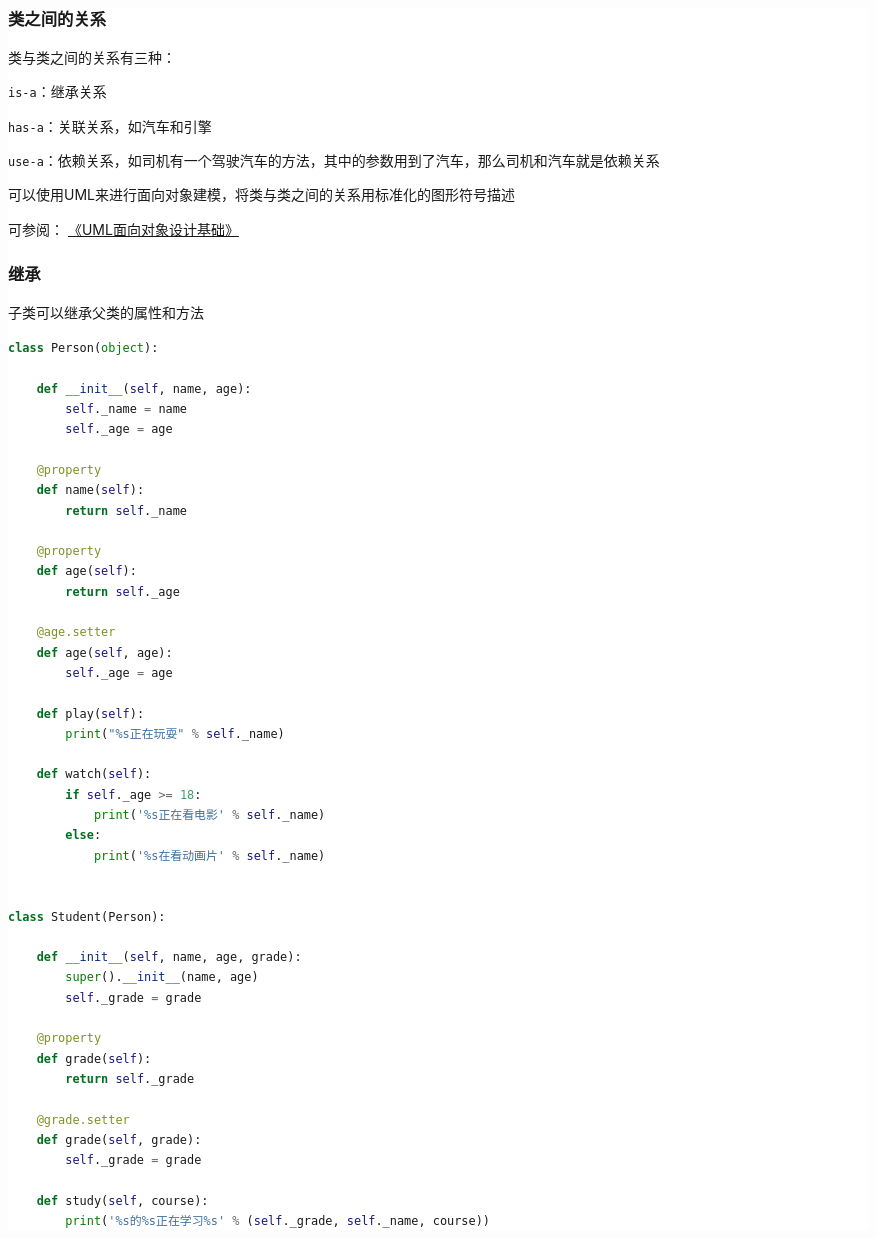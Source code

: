 

### 类之间的关系

类与类之间的关系有三种：

`is-a`：继承关系

`has-a`：关联关系，如汽车和引擎

`use-a`：依赖关系，如司机有一个驾驶汽车的方法，其中的参数用到了汽车，那么司机和汽车就是依赖关系

可以使用UML来进行面向对象建模，将类与类之间的关系用标准化的图形符号描述

可参阅： [《UML面向对象设计基础》](https://e.jd.com/30392949.html) 



### 继承

子类可以继承父类的属性和方法

```python
class Person(object):

    def __init__(self, name, age):
        self._name = name
        self._age = age

    @property
    def name(self):
        return self._name

    @property
    def age(self):
        return self._age

    @age.setter
    def age(self, age):
        self._age = age

    def play(self):
        print("%s正在玩耍" % self._name)

    def watch(self):
        if self._age >= 18:
            print('%s正在看电影' % self._name)
        else:
            print('%s在看动画片' % self._name)


class Student(Person):

    def __init__(self, name, age, grade):
        super().__init__(name, age)
        self._grade = grade

    @property
    def grade(self):
        return self._grade

    @grade.setter
    def grade(self, grade):
        self._grade = grade

    def study(self, course):
        print('%s的%s正在学习%s' % (self._grade, self._name, course))

```